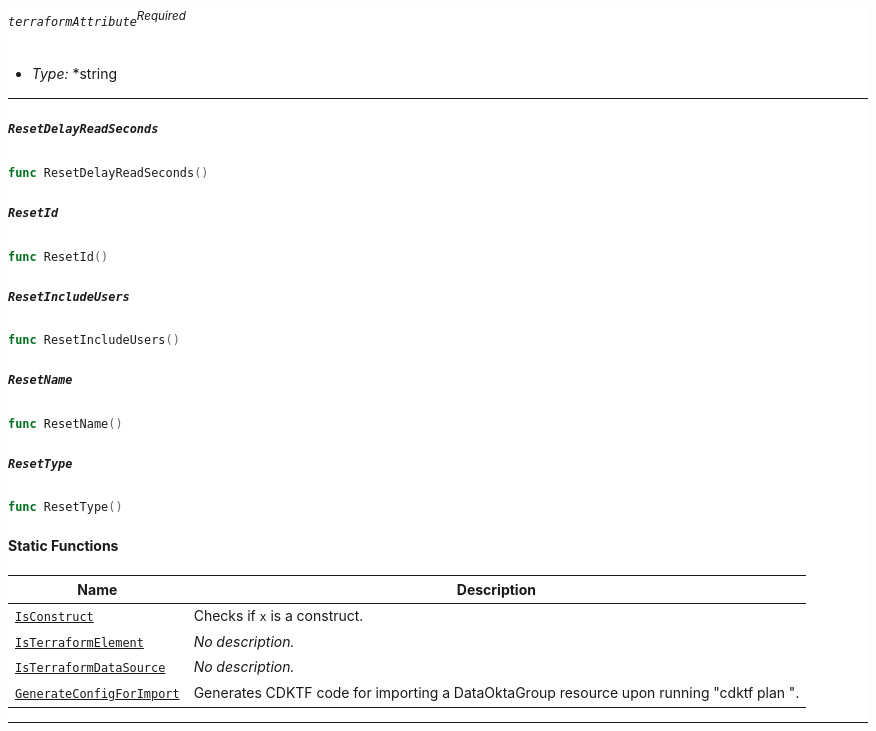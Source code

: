 ###### `terraformAttribute`<sup>Required</sup> <a name="terraformAttribute" id="@cdktf/provider-okta.dataOktaGroup.DataOktaGroup.interpolationForAttribute.parameter.terraformAttribute"></a>

- *Type:* *string

---

##### `ResetDelayReadSeconds` <a name="ResetDelayReadSeconds" id="@cdktf/provider-okta.dataOktaGroup.DataOktaGroup.resetDelayReadSeconds"></a>

```go
func ResetDelayReadSeconds()
```

##### `ResetId` <a name="ResetId" id="@cdktf/provider-okta.dataOktaGroup.DataOktaGroup.resetId"></a>

```go
func ResetId()
```

##### `ResetIncludeUsers` <a name="ResetIncludeUsers" id="@cdktf/provider-okta.dataOktaGroup.DataOktaGroup.resetIncludeUsers"></a>

```go
func ResetIncludeUsers()
```

##### `ResetName` <a name="ResetName" id="@cdktf/provider-okta.dataOktaGroup.DataOktaGroup.resetName"></a>

```go
func ResetName()
```

##### `ResetType` <a name="ResetType" id="@cdktf/provider-okta.dataOktaGroup.DataOktaGroup.resetType"></a>

```go
func ResetType()
```

#### Static Functions <a name="Static Functions" id="Static Functions"></a>

| **Name** | **Description** |
| --- | --- |
| <code><a href="#@cdktf/provider-okta.dataOktaGroup.DataOktaGroup.isConstruct">IsConstruct</a></code> | Checks if `x` is a construct. |
| <code><a href="#@cdktf/provider-okta.dataOktaGroup.DataOktaGroup.isTerraformElement">IsTerraformElement</a></code> | *No description.* |
| <code><a href="#@cdktf/provider-okta.dataOktaGroup.DataOktaGroup.isTerraformDataSource">IsTerraformDataSource</a></code> | *No description.* |
| <code><a href="#@cdktf/provider-okta.dataOktaGroup.DataOktaGroup.generateConfigForImport">GenerateConfigForImport</a></code> | Generates CDKTF code for importing a DataOktaGroup resource upon running "cdktf plan <stack-name>". |

---